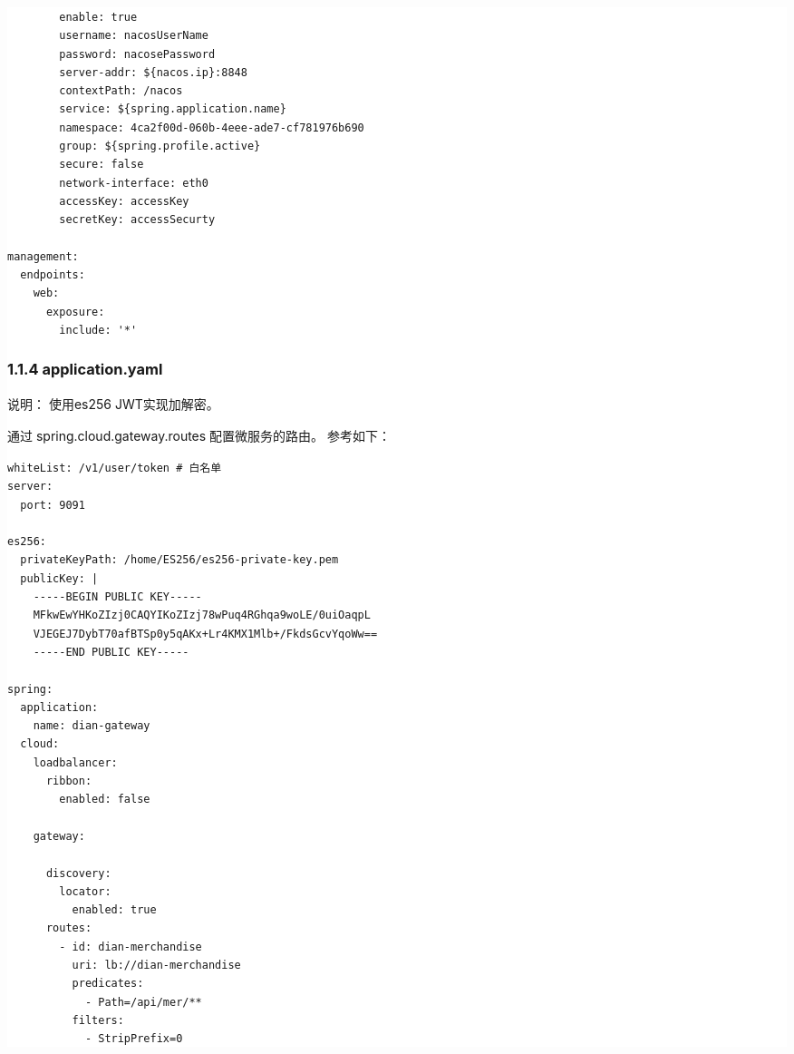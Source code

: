 ```
        enable: true
        username: nacosUserName
        password: nacosePassword
        server-addr: ${nacos.ip}:8848
        contextPath: /nacos
        service: ${spring.application.name}
        namespace: 4ca2f00d-060b-4eee-ade7-cf781976b690
        group: ${spring.profile.active}
        secure: false
        network-interface: eth0
        accessKey: accessKey
        secretKey: accessSecurty

management:
  endpoints:
    web:
      exposure:
        include: '*'

```





### 1.1.4 application.yaml



说明： 使用es256 JWT实现加解密。

通过 spring.cloud.gateway.routes 配置微服务的路由。 参考如下：



```
whiteList: /v1/user/token # 白名单
server:
  port: 9091

es256:
  privateKeyPath: /home/ES256/es256-private-key.pem
  publicKey: |
    -----BEGIN PUBLIC KEY-----
    MFkwEwYHKoZIzj0CAQYIKoZIzj78wPuq4RGhqa9woLE/0uiOaqpL
    VJEGEJ7DybT70afBTSp0y5qAKx+Lr4KMX1Mlb+/FkdsGcvYqoWw==
    -----END PUBLIC KEY-----

spring:
  application:
    name: dian-gateway
  cloud:
    loadbalancer:
      ribbon:
        enabled: false

    gateway:
     
      discovery:
        locator:
          enabled: true
      routes:
        - id: dian-merchandise
          uri: lb://dian-merchandise
          predicates:
            - Path=/api/mer/**
          filters:
            - StripPrefix=0
```